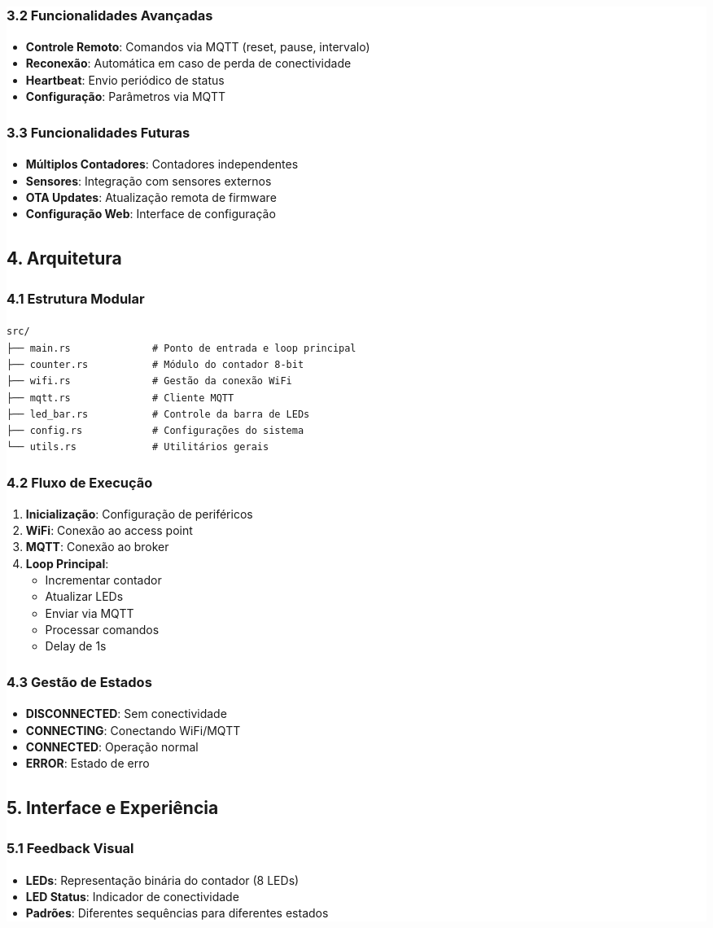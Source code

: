 ### 3.2 Funcionalidades Avançadas
- **Controle Remoto**: Comandos via MQTT (reset, pause, intervalo)
- **Reconexão**: Automática em caso de perda de conectividade
- **Heartbeat**: Envio periódico de status
- **Configuração**: Parâmetros via MQTT

### 3.3 Funcionalidades Futuras
- **Múltiplos Contadores**: Contadores independentes
- **Sensores**: Integração com sensores externos
- **OTA Updates**: Atualização remota de firmware
- **Configuração Web**: Interface de configuração

## 4. Arquitetura

### 4.1 Estrutura Modular
```
src/
├── main.rs              # Ponto de entrada e loop principal
├── counter.rs           # Módulo do contador 8-bit
├── wifi.rs              # Gestão da conexão WiFi
├── mqtt.rs              # Cliente MQTT
├── led_bar.rs           # Controle da barra de LEDs
├── config.rs            # Configurações do sistema
└── utils.rs             # Utilitários gerais
```

### 4.2 Fluxo de Execução
1. **Inicialização**: Configuração de periféricos
2. **WiFi**: Conexão ao access point
3. **MQTT**: Conexão ao broker
4. **Loop Principal**: 
   - Incrementar contador
   - Atualizar LEDs
   - Enviar via MQTT
   - Processar comandos
   - Delay de 1s

### 4.3 Gestão de Estados
- **DISCONNECTED**: Sem conectividade
- **CONNECTING**: Conectando WiFi/MQTT
- **CONNECTED**: Operação normal
- **ERROR**: Estado de erro

## 5. Interface e Experiência

### 5.1 Feedback Visual
- **LEDs**: Representação binária do contador (8 LEDs)
- **LED Status**: Indicador de conectividade
- **Padrões**: Diferentes sequências para diferentes estados
